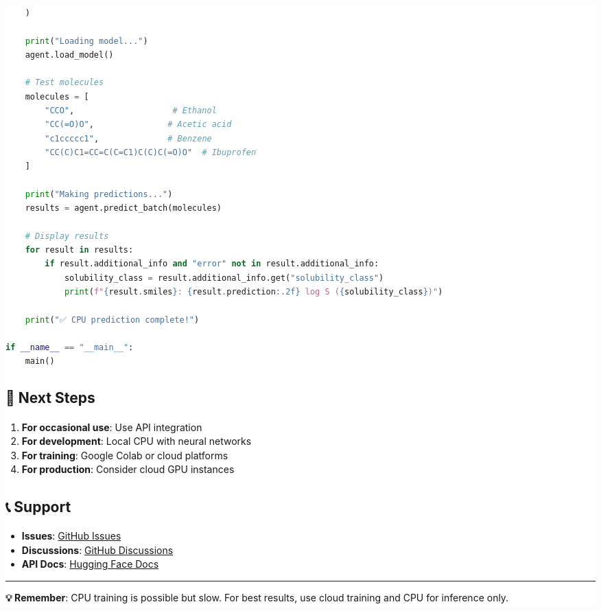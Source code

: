 ```python
    )
    
    print("Loading model...")
    agent.load_model()
    
    # Test molecules
    molecules = [
        "CCO",                    # Ethanol
        "CC(=O)O",               # Acetic acid  
        "c1ccccc1",              # Benzene
        "CC(C)C1=CC=C(C=C1)C(C)C(=O)O"  # Ibuprofen
    ]
    
    print("Making predictions...")
    results = agent.predict_batch(molecules)
    
    # Display results
    for result in results:
        if result.additional_info and "error" not in result.additional_info:
            solubility_class = result.additional_info.get("solubility_class")
            print(f"{result.smiles}: {result.prediction:.2f} log S ({solubility_class})")
    
    print("✅ CPU prediction complete!")

if __name__ == "__main__":
    main()
```

## 🚀 Next Steps

1. **For occasional use**: Use API integration
2. **For development**: Local CPU with neural networks  
3. **For training**: Google Colab or cloud platforms
4. **For production**: Consider cloud GPU instances

## 📞 Support

- **Issues**: [GitHub Issues](https://github.com/yourusername/chemistry-agents/issues)
- **Discussions**: [GitHub Discussions](https://github.com/yourusername/chemistry-agents/discussions)
- **API Docs**: [Hugging Face Docs](https://huggingface.co/docs/api-inference/)

---
**💡 Remember**: CPU training is possible but slow. For best results, use cloud training and CPU for inference only.